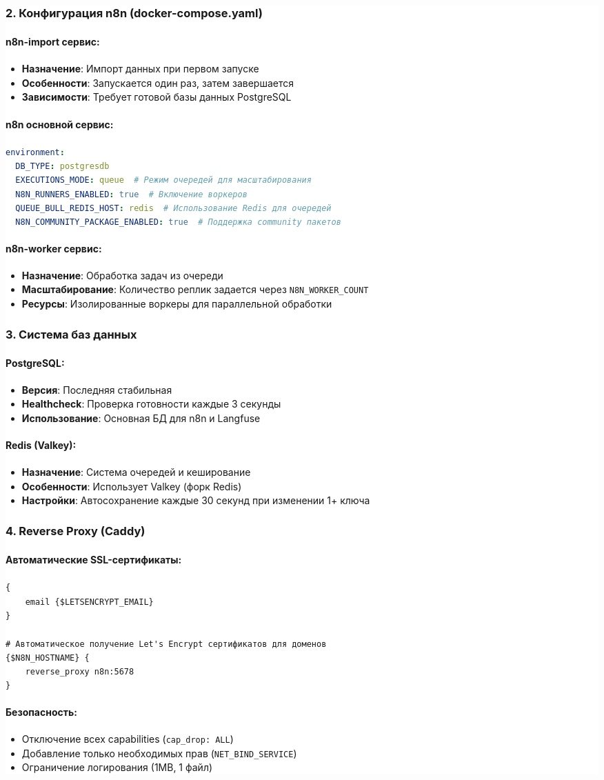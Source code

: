 ### 2. Конфигурация n8n (docker-compose.yaml)

#### n8n-import сервис:
- **Назначение**: Импорт данных при первом запуске
- **Особенности**: Запускается один раз, затем завершается
- **Зависимости**: Требует готовой базы данных PostgreSQL

#### n8n основной сервис:
```yaml
environment:
  DB_TYPE: postgresdb
  EXECUTIONS_MODE: queue  # Режим очередей для масштабирования
  N8N_RUNNERS_ENABLED: true  # Включение воркеров
  QUEUE_BULL_REDIS_HOST: redis  # Использование Redis для очередей
  N8N_COMMUNITY_PACKAGE_ENABLED: true  # Поддержка community пакетов
```

#### n8n-worker сервис:
- **Назначение**: Обработка задач из очереди
- **Масштабирование**: Количество реплик задается через `N8N_WORKER_COUNT`
- **Ресурсы**: Изолированные воркеры для параллельной обработки

### 3. Система баз данных

#### PostgreSQL:
- **Версия**: Последняя стабильная
- **Healthcheck**: Проверка готовности каждые 3 секунды
- **Использование**: Основная БД для n8n и Langfuse

#### Redis (Valkey):
- **Назначение**: Система очередей и кеширование
- **Особенности**: Использует Valkey (форк Redis)
- **Настройки**: Автосохранение каждые 30 секунд при изменении 1+ ключа

### 4. Reverse Proxy (Caddy)

#### Автоматические SSL-сертификаты:
```caddyfile
{
    email {$LETSENCRYPT_EMAIL}
}

# Автоматическое получение Let's Encrypt сертификатов для доменов
{$N8N_HOSTNAME} {
    reverse_proxy n8n:5678
}
```

#### Безопасность:
- Отключение всех capabilities (`cap_drop: ALL`)
- Добавление только необходимых прав (`NET_BIND_SERVICE`)
- Ограничение логирования (1MB, 1 файл)
